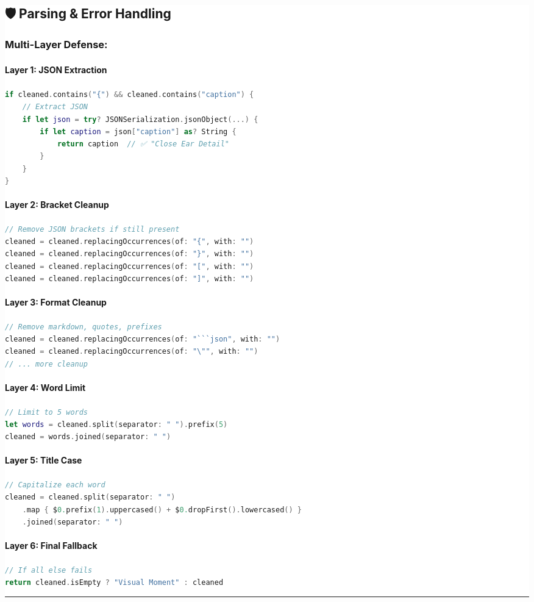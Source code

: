
## 🛡️ **Parsing & Error Handling**

### Multi-Layer Defense:

#### Layer 1: JSON Extraction
```swift
if cleaned.contains("{") && cleaned.contains("caption") {
    // Extract JSON
    if let json = try? JSONSerialization.jsonObject(...) {
        if let caption = json["caption"] as? String {
            return caption  // ✅ "Close Ear Detail"
        }
    }
}
```

#### Layer 2: Bracket Cleanup
```swift
// Remove JSON brackets if still present
cleaned = cleaned.replacingOccurrences(of: "{", with: "")
cleaned = cleaned.replacingOccurrences(of: "}", with: "")
cleaned = cleaned.replacingOccurrences(of: "[", with: "")
cleaned = cleaned.replacingOccurrences(of: "]", with: "")
```

#### Layer 3: Format Cleanup
```swift
// Remove markdown, quotes, prefixes
cleaned = cleaned.replacingOccurrences(of: "```json", with: "")
cleaned = cleaned.replacingOccurrences(of: "\"", with: "")
// ... more cleanup
```

#### Layer 4: Word Limit
```swift
// Limit to 5 words
let words = cleaned.split(separator: " ").prefix(5)
cleaned = words.joined(separator: " ")
```

#### Layer 5: Title Case
```swift
// Capitalize each word
cleaned = cleaned.split(separator: " ")
    .map { $0.prefix(1).uppercased() + $0.dropFirst().lowercased() }
    .joined(separator: " ")
```

#### Layer 6: Final Fallback
```swift
// If all else fails
return cleaned.isEmpty ? "Visual Moment" : cleaned
```

---